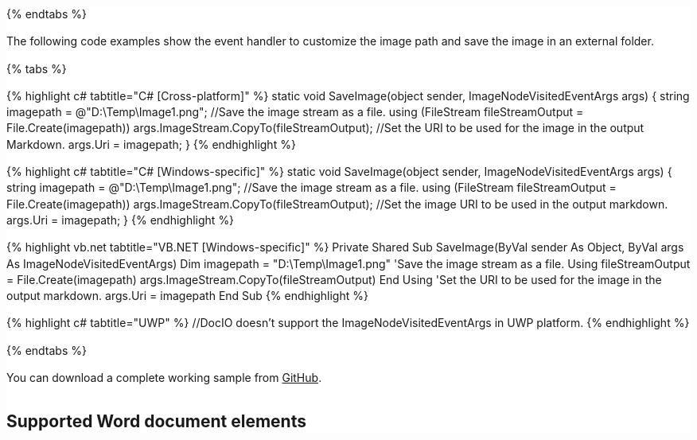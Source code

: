 {% endtabs %}

The following code examples show the event handler to customize the image path and save the image in an external folder.

{% tabs %}

{% highlight c# tabtitle="C# [Cross-platform]" %}
static void SaveImage(object sender, ImageNodeVisitedEventArgs args)
{
    string imagepath = @"D:\Temp\Image1.png";
    //Save the image stream as a file.
    using (FileStream fileStreamOutput = File.Create(imagepath))
        args.ImageStream.CopyTo(fileStreamOutput);
    //Set the URI to be used for the image in the output Markdown. 
    args.Uri = imagepath;
}
{% endhighlight %}

{% highlight c# tabtitle="C# [Windows-specific]" %}
static void SaveImage(object sender, ImageNodeVisitedEventArgs args)
{
    string imagepath = @"D:\Temp\Image1.png";
    //Save the image stream as a file. 
    using (FileStream fileStreamOutput = File.Create(imagepath))
        args.ImageStream.CopyTo(fileStreamOutput);
    //Set the image URI to be used in the output markdown.
    args.Uri = imagepath;
}
{% endhighlight %}

{% highlight vb.net tabtitle="VB.NET [Windows-specific]" %}
Private Shared Sub SaveImage(ByVal sender As Object, ByVal args As ImageNodeVisitedEventArgs)
    Dim imagepath = "D:\Temp\Image1.png"
    'Save the image stream as a file. 
    Using fileStreamOutput = File.Create(imagepath)
        args.ImageStream.CopyTo(fileStreamOutput)
    End Using
    'Set the URI to be used for the image in the output markdown. 
    args.Uri = imagepath
End Sub
{% endhighlight %}

{% highlight c# tabtitle="UWP" %}
//DocIO doesn’t support the ImageNodeVisitedEventArgs in UWP platform.
{% endhighlight %}

{% endtabs %}

You can download a complete working sample from [GitHub](https://github.com/SyncfusionExamples/DocIO-Examples/tree/main/Word-to-Markdown-conversion/Customize-image-path).

## Supported Word document elements
